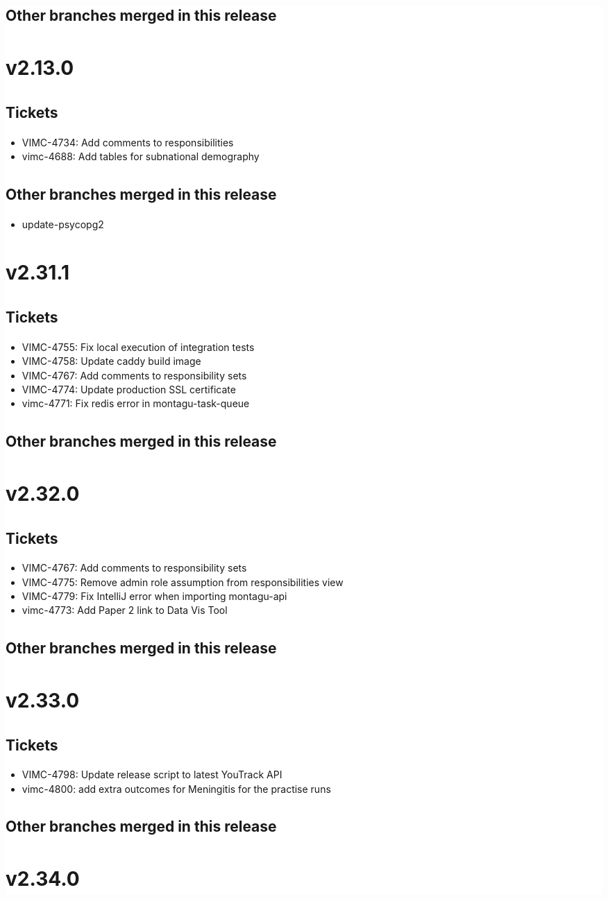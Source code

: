## Other branches merged in this release

# v2.13.0

## Tickets
* VIMC-4734: Add comments to responsibilities
* vimc-4688: Add tables for subnational demography

## Other branches merged in this release
* update-psycopg2

# v2.31.1

## Tickets
* VIMC-4755: Fix local execution of integration tests
* VIMC-4758: Update caddy build image
* VIMC-4767: Add comments to responsibility sets
* VIMC-4774: Update production SSL certificate
* vimc-4771: Fix redis error in montagu-task-queue

## Other branches merged in this release

# v2.32.0

## Tickets
* VIMC-4767: Add comments to responsibility sets
* VIMC-4775: Remove admin role assumption from responsibilities view
* VIMC-4779: Fix IntelliJ error when importing montagu-api
* vimc-4773: Add Paper 2 link to Data Vis Tool

## Other branches merged in this release

# v2.33.0

## Tickets
* VIMC-4798: Update release script to latest YouTrack API
* vimc-4800: add extra outcomes for Meningitis for the practise runs

## Other branches merged in this release

# v2.34.0
